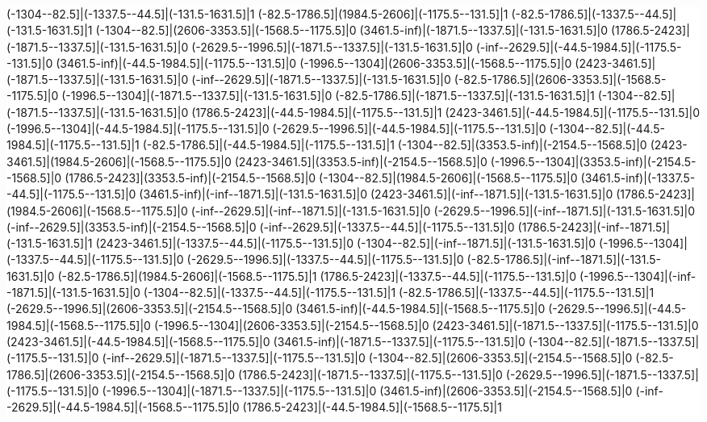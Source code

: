 (-1304--82.5]|(-1337.5--44.5]|(-131.5-1631.5]|1
(-82.5-1786.5]|(1984.5-2606]|(-1175.5--131.5]|1
(-82.5-1786.5]|(-1337.5--44.5]|(-131.5-1631.5]|1
(-1304--82.5]|(2606-3353.5]|(-1568.5--1175.5]|0
(3461.5-inf)|(-1871.5--1337.5]|(-131.5-1631.5]|0
(1786.5-2423]|(-1871.5--1337.5]|(-131.5-1631.5]|0
(-2629.5--1996.5]|(-1871.5--1337.5]|(-131.5-1631.5]|0
(-inf--2629.5]|(-44.5-1984.5]|(-1175.5--131.5]|0
(3461.5-inf)|(-44.5-1984.5]|(-1175.5--131.5]|0
(-1996.5--1304]|(2606-3353.5]|(-1568.5--1175.5]|0
(2423-3461.5]|(-1871.5--1337.5]|(-131.5-1631.5]|0
(-inf--2629.5]|(-1871.5--1337.5]|(-131.5-1631.5]|0
(-82.5-1786.5]|(2606-3353.5]|(-1568.5--1175.5]|0
(-1996.5--1304]|(-1871.5--1337.5]|(-131.5-1631.5]|0
(-82.5-1786.5]|(-1871.5--1337.5]|(-131.5-1631.5]|1
(-1304--82.5]|(-1871.5--1337.5]|(-131.5-1631.5]|0
(1786.5-2423]|(-44.5-1984.5]|(-1175.5--131.5]|1
(2423-3461.5]|(-44.5-1984.5]|(-1175.5--131.5]|0
(-1996.5--1304]|(-44.5-1984.5]|(-1175.5--131.5]|0
(-2629.5--1996.5]|(-44.5-1984.5]|(-1175.5--131.5]|0
(-1304--82.5]|(-44.5-1984.5]|(-1175.5--131.5]|1
(-82.5-1786.5]|(-44.5-1984.5]|(-1175.5--131.5]|1
(-1304--82.5]|(3353.5-inf)|(-2154.5--1568.5]|0
(2423-3461.5]|(1984.5-2606]|(-1568.5--1175.5]|0
(2423-3461.5]|(3353.5-inf)|(-2154.5--1568.5]|0
(-1996.5--1304]|(3353.5-inf)|(-2154.5--1568.5]|0
(1786.5-2423]|(3353.5-inf)|(-2154.5--1568.5]|0
(-1304--82.5]|(1984.5-2606]|(-1568.5--1175.5]|0
(3461.5-inf)|(-1337.5--44.5]|(-1175.5--131.5]|0
(3461.5-inf)|(-inf--1871.5]|(-131.5-1631.5]|0
(2423-3461.5]|(-inf--1871.5]|(-131.5-1631.5]|0
(1786.5-2423]|(1984.5-2606]|(-1568.5--1175.5]|0
(-inf--2629.5]|(-inf--1871.5]|(-131.5-1631.5]|0
(-2629.5--1996.5]|(-inf--1871.5]|(-131.5-1631.5]|0
(-inf--2629.5]|(3353.5-inf)|(-2154.5--1568.5]|0
(-inf--2629.5]|(-1337.5--44.5]|(-1175.5--131.5]|0
(1786.5-2423]|(-inf--1871.5]|(-131.5-1631.5]|1
(2423-3461.5]|(-1337.5--44.5]|(-1175.5--131.5]|0
(-1304--82.5]|(-inf--1871.5]|(-131.5-1631.5]|0
(-1996.5--1304]|(-1337.5--44.5]|(-1175.5--131.5]|0
(-2629.5--1996.5]|(-1337.5--44.5]|(-1175.5--131.5]|0
(-82.5-1786.5]|(-inf--1871.5]|(-131.5-1631.5]|0
(-82.5-1786.5]|(1984.5-2606]|(-1568.5--1175.5]|1
(1786.5-2423]|(-1337.5--44.5]|(-1175.5--131.5]|0
(-1996.5--1304]|(-inf--1871.5]|(-131.5-1631.5]|0
(-1304--82.5]|(-1337.5--44.5]|(-1175.5--131.5]|1
(-82.5-1786.5]|(-1337.5--44.5]|(-1175.5--131.5]|1
(-2629.5--1996.5]|(2606-3353.5]|(-2154.5--1568.5]|0
(3461.5-inf)|(-44.5-1984.5]|(-1568.5--1175.5]|0
(-2629.5--1996.5]|(-44.5-1984.5]|(-1568.5--1175.5]|0
(-1996.5--1304]|(2606-3353.5]|(-2154.5--1568.5]|0
(2423-3461.5]|(-1871.5--1337.5]|(-1175.5--131.5]|0
(2423-3461.5]|(-44.5-1984.5]|(-1568.5--1175.5]|0
(3461.5-inf)|(-1871.5--1337.5]|(-1175.5--131.5]|0
(-1304--82.5]|(-1871.5--1337.5]|(-1175.5--131.5]|0
(-inf--2629.5]|(-1871.5--1337.5]|(-1175.5--131.5]|0
(-1304--82.5]|(2606-3353.5]|(-2154.5--1568.5]|0
(-82.5-1786.5]|(2606-3353.5]|(-2154.5--1568.5]|0
(1786.5-2423]|(-1871.5--1337.5]|(-1175.5--131.5]|0
(-2629.5--1996.5]|(-1871.5--1337.5]|(-1175.5--131.5]|0
(-1996.5--1304]|(-1871.5--1337.5]|(-1175.5--131.5]|0
(3461.5-inf)|(2606-3353.5]|(-2154.5--1568.5]|0
(-inf--2629.5]|(-44.5-1984.5]|(-1568.5--1175.5]|0
(1786.5-2423]|(-44.5-1984.5]|(-1568.5--1175.5]|1